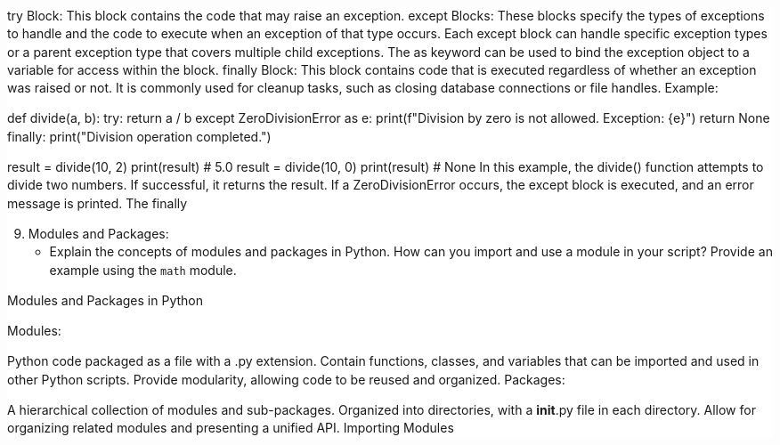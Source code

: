 try
Block: This block contains the code that may raise an exception.
except
Blocks: These blocks specify the types of exceptions to handle and the code to execute when an exception of that type occurs. Each
except
block can handle specific exception types or a parent exception type that covers multiple child exceptions. The
as
keyword can be used to bind the exception object to a variable for access within the block.
finally
Block: This block contains code that is executed regardless of whether an exception was raised or not. It is commonly used for cleanup tasks, such as closing database connections or file handles.
Example:

def divide(a, b):
    try:
        return a / b
    except ZeroDivisionError as e:
        print(f"Division by zero is not allowed. Exception: {e}")
        return None
    finally:
        print("Division operation completed.")

result = divide(10, 2)
print(result)  # 5.0
result = divide(10, 0)
print(result)  # None
In this example, the
divide()
function attempts to divide two numbers. If successful, it returns the result. If a
ZeroDivisionError
occurs, the
except
block is executed, and an error message is printed. The
finally  

9. Modules and Packages:
   - Explain the concepts of modules and packages in Python. How can you import and use a module in your script? Provide an example using the `math` module.

Modules and Packages in Python

Modules:

Python code packaged as a file with a
.py
extension.
Contain functions, classes, and variables that can be imported and used in other Python scripts.
Provide modularity, allowing code to be reused and organized.
Packages:

A hierarchical collection of modules and sub-packages.
Organized into directories, with a
__init__.py
file in each directory.
Allow for organizing related modules and presenting a unified API.
Importing Modules
